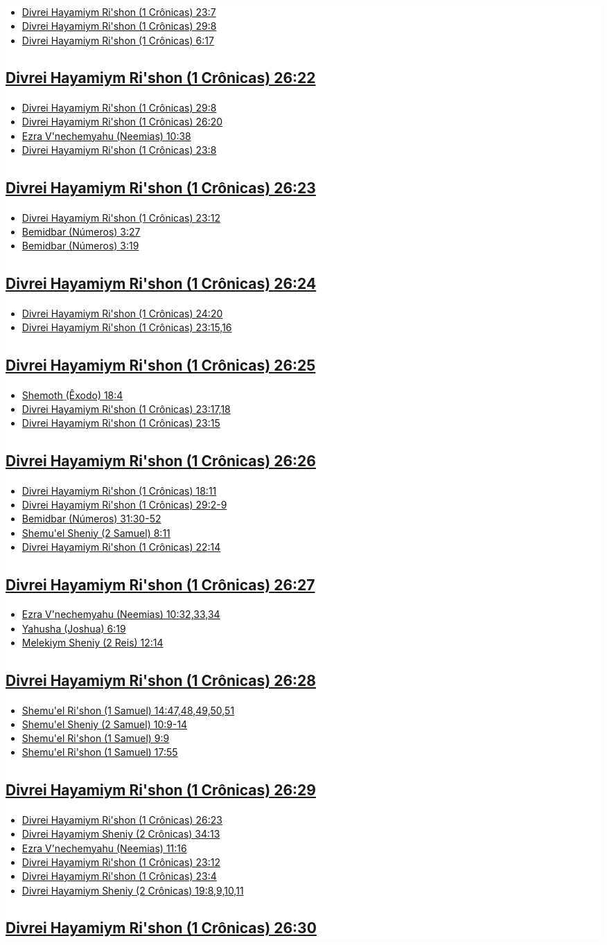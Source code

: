 - [Divrei Hayamiym Ri'shon (1 Crônicas) 23:7](https://bible.ozzuu.com/pt_yah/1Ch/23#7)
- [Divrei Hayamiym Ri'shon (1 Crônicas) 29:8](https://bible.ozzuu.com/pt_yah/1Ch/29#8)
- [Divrei Hayamiym Ri'shon (1 Crônicas) 6:17](https://bible.ozzuu.com/pt_yah/1Ch/6#17)
<h2 id="22"><a href="https://bible.ozzuu.com/pt_yah/1Ch/26#22" target="_blank">Divrei Hayamiym Ri'shon (1 Crônicas) 26:22</a></h2>

- [Divrei Hayamiym Ri'shon (1 Crônicas) 29:8](https://bible.ozzuu.com/pt_yah/1Ch/29#8)
- [Divrei Hayamiym Ri'shon (1 Crônicas) 26:20](https://bible.ozzuu.com/pt_yah/1Ch/26#20)
- [Ezra V'nechemyahu (Neemias) 10:38](https://bible.ozzuu.com/pt_yah/Neh/10#38)
- [Divrei Hayamiym Ri'shon (1 Crônicas) 23:8](https://bible.ozzuu.com/pt_yah/1Ch/23#8)
<h2 id="23"><a href="https://bible.ozzuu.com/pt_yah/1Ch/26#23" target="_blank">Divrei Hayamiym Ri'shon (1 Crônicas) 26:23</a></h2>

- [Divrei Hayamiym Ri'shon (1 Crônicas) 23:12](https://bible.ozzuu.com/pt_yah/1Ch/23#12)
- [Bemidbar (Números) 3:27](https://bible.ozzuu.com/pt_yah/Num/3#27)
- [Bemidbar (Números) 3:19](https://bible.ozzuu.com/pt_yah/Num/3#19)
<h2 id="24"><a href="https://bible.ozzuu.com/pt_yah/1Ch/26#24" target="_blank">Divrei Hayamiym Ri'shon (1 Crônicas) 26:24</a></h2>

- [Divrei Hayamiym Ri'shon (1 Crônicas) 24:20](https://bible.ozzuu.com/pt_yah/1Ch/24#20)
- [Divrei Hayamiym Ri'shon (1 Crônicas) 23:15,16](https://bible.ozzuu.com/pt_yah/1Ch/23#15)
<h2 id="25"><a href="https://bible.ozzuu.com/pt_yah/1Ch/26#25" target="_blank">Divrei Hayamiym Ri'shon (1 Crônicas) 26:25</a></h2>

- [Shemoth (Êxodo) 18:4](https://bible.ozzuu.com/pt_yah/Exo/18#4)
- [Divrei Hayamiym Ri'shon (1 Crônicas) 23:17,18](https://bible.ozzuu.com/pt_yah/1Ch/23#17)
- [Divrei Hayamiym Ri'shon (1 Crônicas) 23:15](https://bible.ozzuu.com/pt_yah/1Ch/23#15)
<h2 id="26"><a href="https://bible.ozzuu.com/pt_yah/1Ch/26#26" target="_blank">Divrei Hayamiym Ri'shon (1 Crônicas) 26:26</a></h2>

- [Divrei Hayamiym Ri'shon (1 Crônicas) 18:11](https://bible.ozzuu.com/pt_yah/1Ch/18#11)
- [Divrei Hayamiym Ri'shon (1 Crônicas) 29:2-9](https://bible.ozzuu.com/pt_yah/1Ch/29#2)
- [Bemidbar (Números) 31:30-52](https://bible.ozzuu.com/pt_yah/Num/31#30)
- [Shemu'el Sheniy (2 Samuel) 8:11](https://bible.ozzuu.com/pt_yah/2Sm/8#11)
- [Divrei Hayamiym Ri'shon (1 Crônicas) 22:14](https://bible.ozzuu.com/pt_yah/1Ch/22#14)
<h2 id="27"><a href="https://bible.ozzuu.com/pt_yah/1Ch/26#27" target="_blank">Divrei Hayamiym Ri'shon (1 Crônicas) 26:27</a></h2>

- [Ezra V'nechemyahu (Neemias) 10:32,33,34](https://bible.ozzuu.com/pt_yah/Neh/10#32)
- [Yahusha (Joshua) 6:19](https://bible.ozzuu.com/pt_yah/Jos/6#19)
- [Melekiym Sheniy (2 Reis) 12:14](https://bible.ozzuu.com/pt_yah/2Ki/12#14)
<h2 id="28"><a href="https://bible.ozzuu.com/pt_yah/1Ch/26#28" target="_blank">Divrei Hayamiym Ri'shon (1 Crônicas) 26:28</a></h2>

- [Shemu'el Ri'shon (1 Samuel) 14:47,48,49,50,51](https://bible.ozzuu.com/pt_yah/1Sm/14#47)
- [Shemu'el Sheniy (2 Samuel) 10:9-14](https://bible.ozzuu.com/pt_yah/2Sm/10#9)
- [Shemu'el Ri'shon (1 Samuel) 9:9](https://bible.ozzuu.com/pt_yah/1Sm/9#9)
- [Shemu'el Ri'shon (1 Samuel) 17:55](https://bible.ozzuu.com/pt_yah/1Sm/17#55)
<h2 id="29"><a href="https://bible.ozzuu.com/pt_yah/1Ch/26#29" target="_blank">Divrei Hayamiym Ri'shon (1 Crônicas) 26:29</a></h2>

- [Divrei Hayamiym Ri'shon (1 Crônicas) 26:23](https://bible.ozzuu.com/pt_yah/1Ch/26#23)
- [Divrei Hayamiym Sheniy (2 Crônicas) 34:13](https://bible.ozzuu.com/pt_yah/2Ch/34#13)
- [Ezra V'nechemyahu (Neemias) 11:16](https://bible.ozzuu.com/pt_yah/Neh/11#16)
- [Divrei Hayamiym Ri'shon (1 Crônicas) 23:12](https://bible.ozzuu.com/pt_yah/1Ch/23#12)
- [Divrei Hayamiym Ri'shon (1 Crônicas) 23:4](https://bible.ozzuu.com/pt_yah/1Ch/23#4)
- [Divrei Hayamiym Sheniy (2 Crônicas) 19:8,9,10,11](https://bible.ozzuu.com/pt_yah/2Ch/19#8)
<h2 id="30"><a href="https://bible.ozzuu.com/pt_yah/1Ch/26#30" target="_blank">Divrei Hayamiym Ri'shon (1 Crônicas) 26:30</a></h2>
